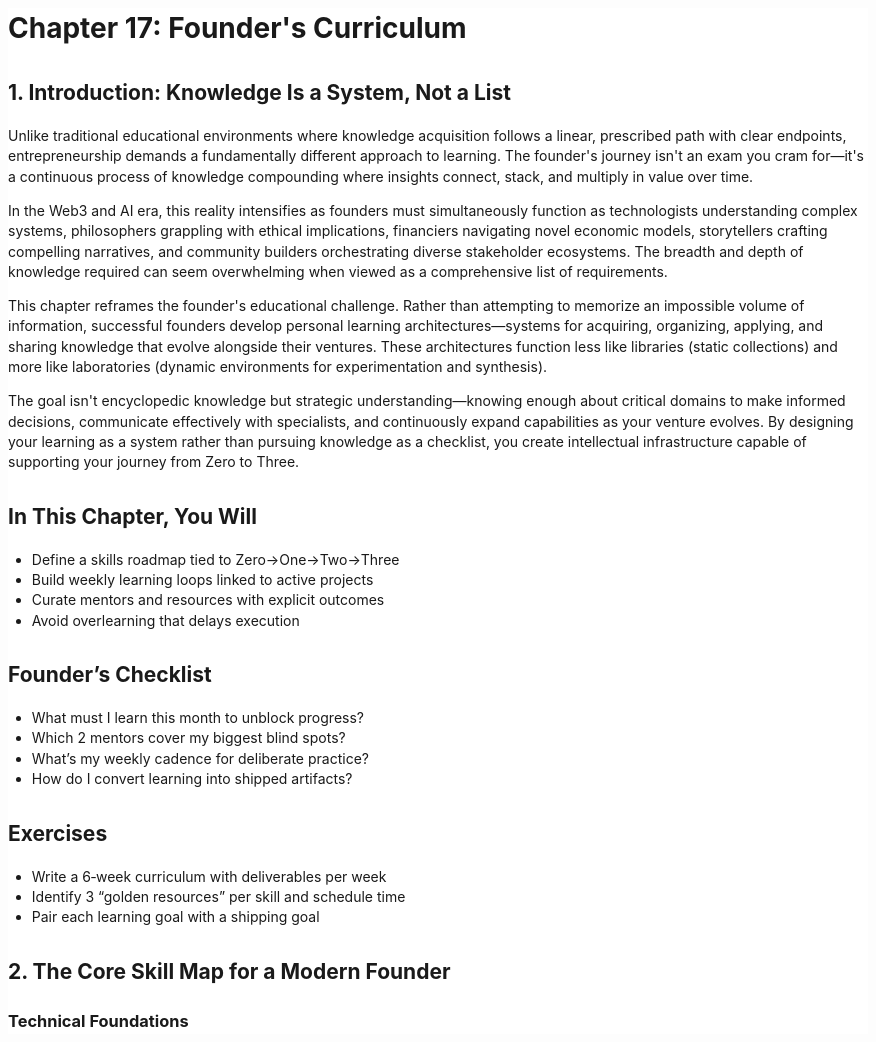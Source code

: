 # Chapter 17: Founder's Curriculum

## 1. Introduction: Knowledge Is a System, Not a List

Unlike traditional educational environments where knowledge acquisition follows a linear, prescribed path with clear endpoints, entrepreneurship demands a fundamentally different approach to learning. The founder's journey isn't an exam you cram for—it's a continuous process of knowledge compounding where insights connect, stack, and multiply in value over time.

In the Web3 and AI era, this reality intensifies as founders must simultaneously function as technologists understanding complex systems, philosophers grappling with ethical implications, financiers navigating novel economic models, storytellers crafting compelling narratives, and community builders orchestrating diverse stakeholder ecosystems. The breadth and depth of knowledge required can seem overwhelming when viewed as a comprehensive list of requirements.

This chapter reframes the founder's educational challenge. Rather than attempting to memorize an impossible volume of information, successful founders develop personal learning architectures—systems for acquiring, organizing, applying, and sharing knowledge that evolve alongside their ventures. These architectures function less like libraries (static collections) and more like laboratories (dynamic environments for experimentation and synthesis).

The goal isn't encyclopedic knowledge but strategic understanding—knowing enough about critical domains to make informed decisions, communicate effectively with specialists, and continuously expand capabilities as your venture evolves. By designing your learning as a system rather than pursuing knowledge as a checklist, you create intellectual infrastructure capable of supporting your journey from Zero to Three.

## In This Chapter, You Will

- Define a skills roadmap tied to Zero→One→Two→Three
- Build weekly learning loops linked to active projects
- Curate mentors and resources with explicit outcomes
- Avoid overlearning that delays execution

## Founder’s Checklist

- What must I learn this month to unblock progress?
- Which 2 mentors cover my biggest blind spots?
- What’s my weekly cadence for deliberate practice?
- How do I convert learning into shipped artifacts?

## Exercises

- Write a 6‑week curriculum with deliverables per week
- Identify 3 “golden resources” per skill and schedule time
- Pair each learning goal with a shipping goal

## 2. The Core Skill Map for a Modern Founder

### Technical Foundations
